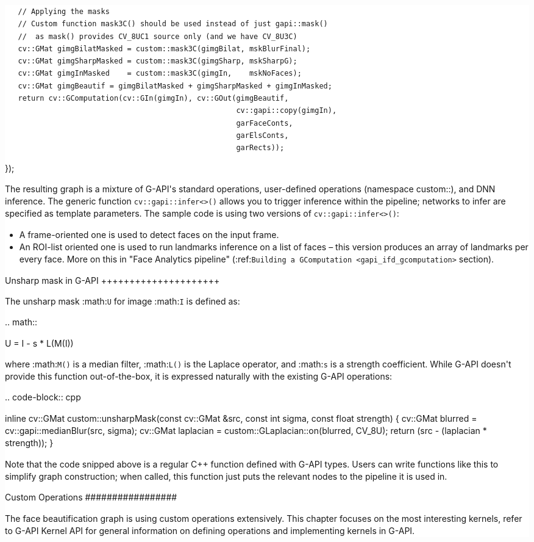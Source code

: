        // Applying the masks
       // Custom function mask3C() should be used instead of just gapi::mask()
       //  as mask() provides CV_8UC1 source only (and we have CV_8U3C)
       cv::GMat gimgBilatMasked = custom::mask3C(gimgBilat, mskBlurFinal);
       cv::GMat gimgSharpMasked = custom::mask3C(gimgSharp, mskSharpG);
       cv::GMat gimgInMasked    = custom::mask3C(gimgIn,    mskNoFaces);
       cv::GMat gimgBeautif = gimgBilatMasked + gimgSharpMasked + gimgInMasked;
       return cv::GComputation(cv::GIn(gimgIn), cv::GOut(gimgBeautif,
                                                         cv::gapi::copy(gimgIn),
                                                         garFaceConts,
                                                         garElsConts,
                                                         garRects));
   });


The resulting graph is a mixture of G-API's standard operations, user-defined operations (namespace custom::), and DNN inference. The generic function ``cv::gapi::infer<>()`` allows you to trigger inference within the pipeline; networks to infer are specified as template parameters. The sample code is using two versions of ``cv::gapi::infer<>()``:

* A frame-oriented one is used to detect faces on the input frame.
* An ROI-list oriented one is used to run landmarks inference on a list of faces – this version produces an array of landmarks per every face. More on this in "Face Analytics pipeline" (:ref:`Building a GComputation <gapi_ifd_gcomputation>` section).

Unsharp mask in G-API
+++++++++++++++++++++

The unsharp mask :math:`U` for image :math:`I` is defined as:

.. math::
   
   U = I - s \* L(M(I))

where :math:`M()` is a median filter, :math:`L()` is the Laplace operator, and :math:`s` is a strength coefficient. While G-API doesn't provide this function out-of-the-box, it is expressed naturally with the existing G-API operations:

.. code-block:: cpp
   
   inline cv::GMat custom::unsharpMask(const cv::GMat &src,
                                       const int       sigma,
                                       const float     strength)
   {
       cv::GMat blurred   = cv::gapi::medianBlur(src, sigma);
       cv::GMat laplacian = custom::GLaplacian::on(blurred, CV_8U);
       return (src - (laplacian \* strength));
   }

Note that the code snipped above is a regular C++ function defined with G-API types. Users can write functions like this to simplify graph construction; when called, this function just puts the relevant nodes to the pipeline it is used in.

Custom Operations
#################

The face beautification graph is using custom operations extensively. This chapter focuses on the most interesting kernels, refer to G-API Kernel API for general information on defining operations and implementing kernels in G-API.
